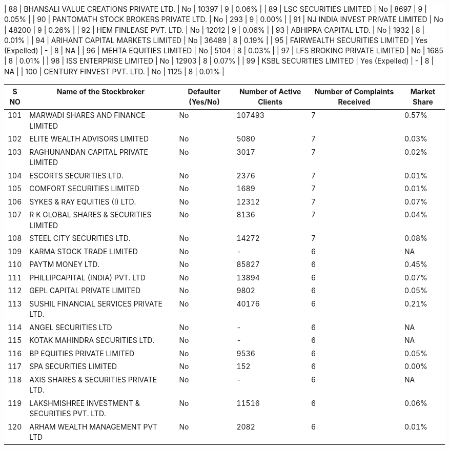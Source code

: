 | 88   | BHANSALI VALUE CREATIONS PRIVATE LTD.    | No              | 10397                    | 9                             | 0.06%          |
| 89   | LSC SECURITIES LIMITED                  | No              | 8697                     | 9                             | 0.05%          |
| 90   | PANTOMATH STOCK BROKERS PRIVATE LTD.     | No              | 293                      | 9                             | 0.00%          |
| 91   | NJ INDIA INVEST PRIVATE LIMITED         | No              | 48200                    | 9                             | 0.26%          |
| 92   | HEM FINLEASE PVT. LTD.                 | No              | 12012                    | 9                             | 0.06%          |
| 93   | ABHIPRA CAPITAL LTD.                   | No              | 1932                     | 8                             | 0.01%          |
| 94   | ARIHANT CAPITAL MARKETS LIMITED        | No              | 36489                    | 8                             | 0.19%          |
| 95   | FAIRWEALTH SECURITIES LIMITED          | Yes (Expelled)   | -                        | 8                             | NA             |
| 96   | MEHTA EQUITIES LIMITED                | No              | 5104                     | 8                             | 0.03%          |
| 97   | LFS BROKING PRIVATE LIMITED          | No              | 1685                     | 8                             | 0.01%          |
| 98   | ISS ENTERPRISE LIMITED               | No              | 12903                    | 8                             | 0.07%          |
| 99   | KSBL SECURITIES LIMITED              | Yes (Expelled)   | -                        | 8                             | NA             |
| 100  | CENTURY FINVEST PVT. LTD.            | No              | 1125                     | 8                             | 0.01%          |



| S NO | Name of the Stockbroker                                    | Defaulter (Yes/No) | Number of Active Clients | Number of Complaints Received | Market Share   |
|------|----------------------------------------------------|-------------------|--------------------------|-------------------------------|----------------|
| 101  | MARWADI SHARES AND FINANCE LIMITED             | No              | 107493                   | 7                             | 0.57%          |
| 102  | ELITE WEALTH ADVISORS LIMITED                | No              | 5080                     | 7                             | 0.03%          |
| 103  | RAGHUNANDAN CAPITAL PRIVATE LIMITED         | No              | 3017                     | 7                             | 0.02%          |
| 104  | ESCORTS SECURITIES LTD.                    | No              | 2376                     | 7                             | 0.01%          |
| 105  | COMFORT SECURITIES LIMITED                 | No              | 1689                     | 7                             | 0.01%          |
| 106  | SYKES & RAY EQUITIES (I) LTD.              | No              | 12312                    | 7                             | 0.07%          |
| 107  | R K GLOBAL SHARES & SECURITIES LIMITED     | No              | 8136                     | 7                             | 0.04%          |
| 108  | STEEL CITY SECURITIES LTD.                | No              | 14272                    | 7                             | 0.08%          |
| 109  | KARMA STOCK TRADE LIMITED                | No              | -                        | 6                             | NA             |
| 110  | PAYTM MONEY LTD.                          | No              | 85827                    | 6                             | 0.45%          |
| 111  | PHILLIPCAPITAL (INDIA) PVT. LTD         | No              | 13894                    | 6                             | 0.07%          |
| 112  | GEPL CAPITAL PRIVATE LIMITED            | No              | 9802                     | 6                             | 0.05%          |
| 113  | SUSHIL FINANCIAL SERVICES PRIVATE LTD.  | No              | 40176                    | 6                             | 0.21%          |
| 114  | ANGEL SECURITIES LTD                    | No              | -                        | 6                             | NA             |
| 115  | KOTAK MAHINDRA SECURITIES LTD.          | No              | -                        | 6                             | NA             |
| 116  | BP EQUITIES PRIVATE LIMITED             | No              | 9536                     | 6                             | 0.05%          |
| 117  | SPA SECURITIES LIMITED                  | No              | 152                      | 6                             | 0.00%          |
| 118  | AXIS SHARES & SECURITIES PRIVATE LTD.   | No              | -                        | 6                             | NA             |
| 119  | LAKSHMISHREE INVESTMENT & SECURITIES PVT. LTD. | No              | 11516                    | 6                             | 0.06%          |
| 120  | ARHAM WEALTH MANAGEMENT PVT LTD        | No              | 2082                     | 6                             | 0.01%          |
 
